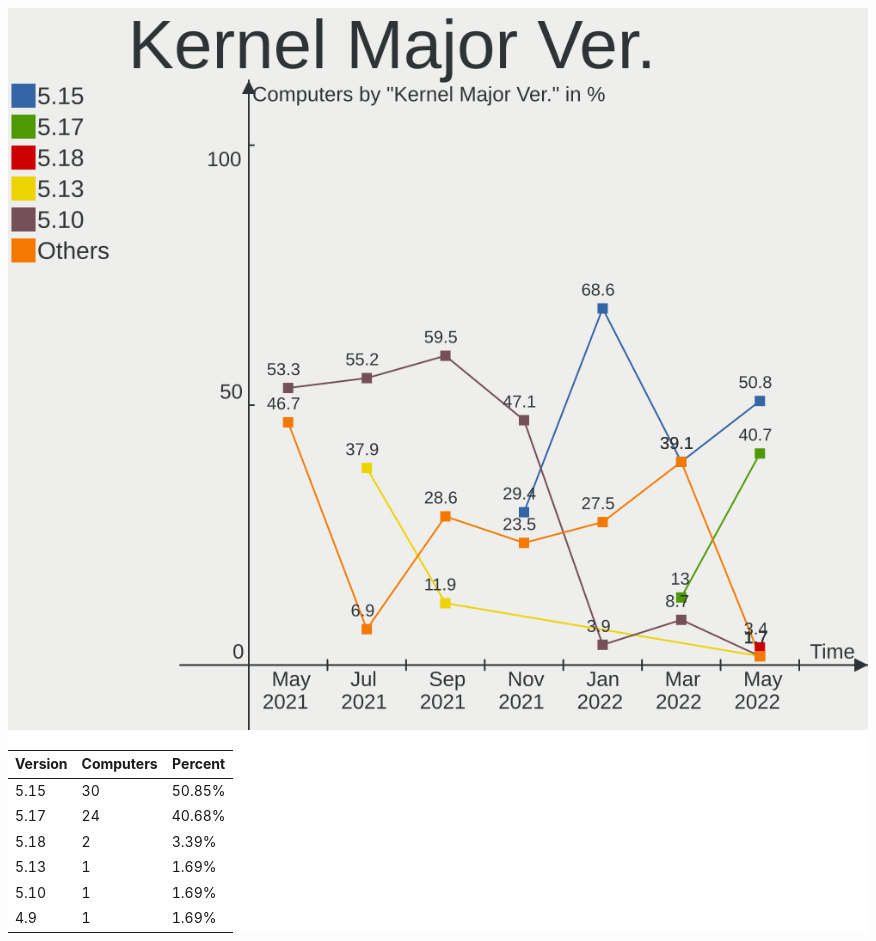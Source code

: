 ![Kernel Major Ver.](./All/images/line_chart/os_kernel_major.svg)

| Version | Computers | Percent |
|---------|-----------|---------|
| 5.15    | 30        | 50.85%  |
| 5.17    | 24        | 40.68%  |
| 5.18    | 2         | 3.39%   |
| 5.13    | 1         | 1.69%   |
| 5.10    | 1         | 1.69%   |
| 4.9     | 1         | 1.69%   |
